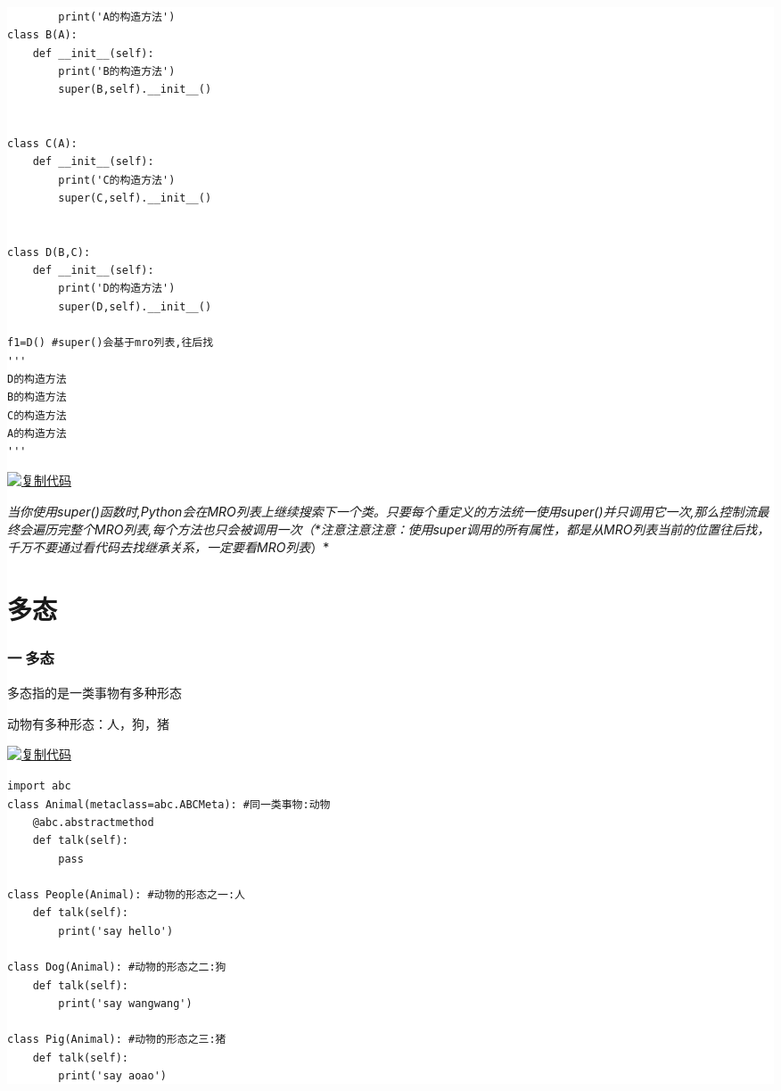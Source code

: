 ```
        print('A的构造方法')
class B(A):
    def __init__(self):
        print('B的构造方法')
        super(B,self).__init__()


class C(A):
    def __init__(self):
        print('C的构造方法')
        super(C,self).__init__()


class D(B,C):
    def __init__(self):
        print('D的构造方法')
        super(D,self).__init__()

f1=D() #super()会基于mro列表,往后找
'''
D的构造方法
B的构造方法
C的构造方法
A的构造方法
'''
```

[![复制代码](http://common.cnblogs.com/images/copycode.gif)](javascript:void(0);)

*当你使用super()函数时,Python会在MRO列表上继续搜索下一个类。只要每个重定义的方法统一使用super()并只调用它一次,那么控制流最终会遍历完整个MRO列表,每个方法也只会被调用一次（\**注意注意注意：使用super调用的所有属性，都是从MRO列表当前的位置往后找，千万不要通过看代码去找继承关系，一定要看MRO列表**）*



# 多态

### **一 多态**

多态指的是一类事物有多种形态

动物有多种形态：人，狗，猪

[![复制代码](chapter07-Class.assets/copycode-20190129130609843.gif)](javascript:void(0);)

```
import abc
class Animal(metaclass=abc.ABCMeta): #同一类事物:动物
    @abc.abstractmethod
    def talk(self):
        pass

class People(Animal): #动物的形态之一:人
    def talk(self):
        print('say hello')

class Dog(Animal): #动物的形态之二:狗
    def talk(self):
        print('say wangwang')

class Pig(Animal): #动物的形态之三:猪
    def talk(self):
        print('say aoao')
```
